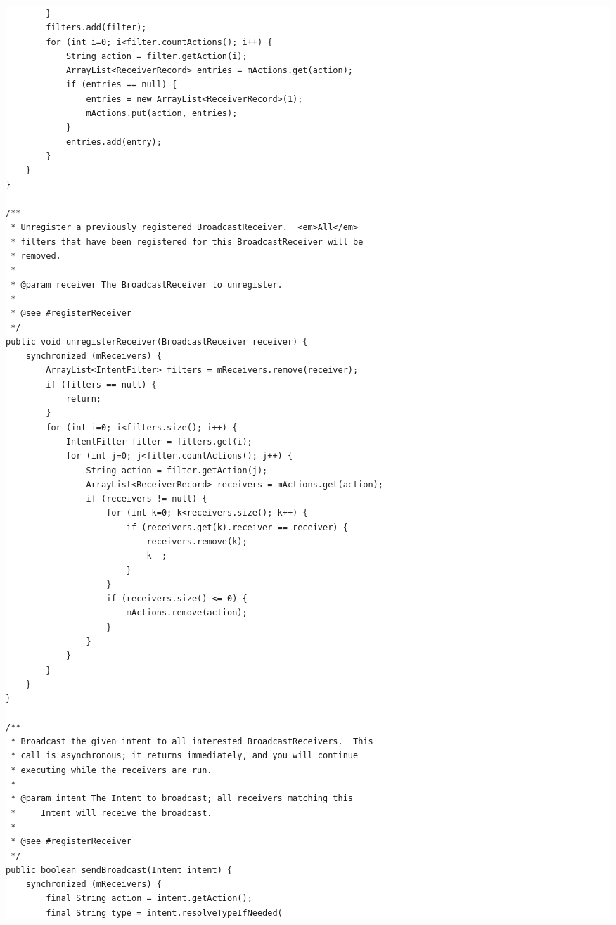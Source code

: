             }
            filters.add(filter);
            for (int i=0; i<filter.countActions(); i++) {
                String action = filter.getAction(i);
                ArrayList<ReceiverRecord> entries = mActions.get(action);
                if (entries == null) {
                    entries = new ArrayList<ReceiverRecord>(1);
                    mActions.put(action, entries);
                }
                entries.add(entry);
            }
        }
    }

    /**
     * Unregister a previously registered BroadcastReceiver.  <em>All</em>
     * filters that have been registered for this BroadcastReceiver will be
     * removed.
     *
     * @param receiver The BroadcastReceiver to unregister.
     *
     * @see #registerReceiver
     */
    public void unregisterReceiver(BroadcastReceiver receiver) {
        synchronized (mReceivers) {
            ArrayList<IntentFilter> filters = mReceivers.remove(receiver);
            if (filters == null) {
                return;
            }
            for (int i=0; i<filters.size(); i++) {
                IntentFilter filter = filters.get(i);
                for (int j=0; j<filter.countActions(); j++) {
                    String action = filter.getAction(j);
                    ArrayList<ReceiverRecord> receivers = mActions.get(action);
                    if (receivers != null) {
                        for (int k=0; k<receivers.size(); k++) {
                            if (receivers.get(k).receiver == receiver) {
                                receivers.remove(k);
                                k--;
                            }
                        }
                        if (receivers.size() <= 0) {
                            mActions.remove(action);
                        }
                    }
                }
            }
        }
    }

    /**
     * Broadcast the given intent to all interested BroadcastReceivers.  This
     * call is asynchronous; it returns immediately, and you will continue
     * executing while the receivers are run.
     *
     * @param intent The Intent to broadcast; all receivers matching this
     *     Intent will receive the broadcast.
     *
     * @see #registerReceiver
     */
    public boolean sendBroadcast(Intent intent) {
        synchronized (mReceivers) {
            final String action = intent.getAction();
            final String type = intent.resolveTypeIfNeeded(